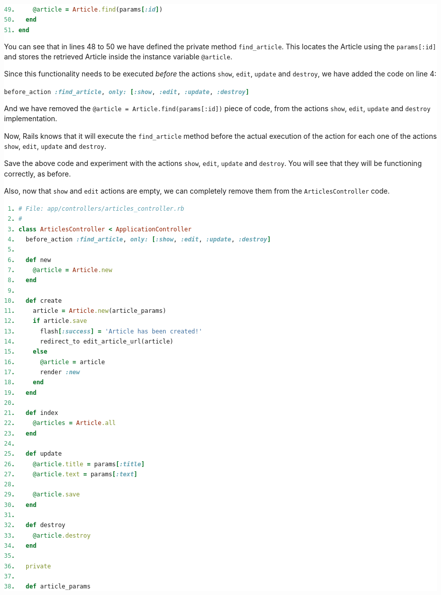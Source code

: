 ``` ruby
49.     @article = Article.find(params[:id])
50.   end
51. end
```

You can see that in lines 48 to 50 we have defined the private method `find_article`. This locates the Article using the `params[:id]` and stores
the retrieved Article inside the instance variable `@article`.

Since this functionality needs to be executed *before* the actions `show`, `edit`, `update` and `destroy`, we have added the code on line 4:

``` ruby
before_action :find_article, only: [:show, :edit, :update, :destroy]
```

And we have removed the `@article = Article.find(params[:id])` piece of code, from the actions `show`, `edit`, `update` and `destroy` implementation.

Now, Rails knows that it will execute the `find_article` method before the actual execution of the action for each one of the actions `show`, `edit`, `update` and `destroy`.

Save the above code and experiment with the actions `show`, `edit`, `update` and `destroy`. You will see that they will be functioning correctly, as before.

Also, now that `show` and `edit` actions are empty, we can completely remove them from the `ArticlesController` code. 

``` ruby
 1. # File: app/controllers/articles_controller.rb
 2. #
 3. class ArticlesController < ApplicationController
 4.   before_action :find_article, only: [:show, :edit, :update, :destroy]
 5. 
 6.   def new
 7.     @article = Article.new
 8.   end
 9. 
10.   def create
11.     article = Article.new(article_params)
12.     if article.save
13.       flash[:success] = 'Article has been created!'
14.       redirect_to edit_article_url(article)
15.     else
16.       @article = article
17.       render :new
18.     end
19.   end
20. 
21.   def index
22.     @articles = Article.all
23.   end
24. 
25.   def update
26.     @article.title = params[:title]
27.     @article.text = params[:text]
28. 
29.     @article.save
30.   end
31. 
32.   def destroy
33.     @article.destroy
34.   end
35. 
36.   private
37. 
38.   def article_params
```